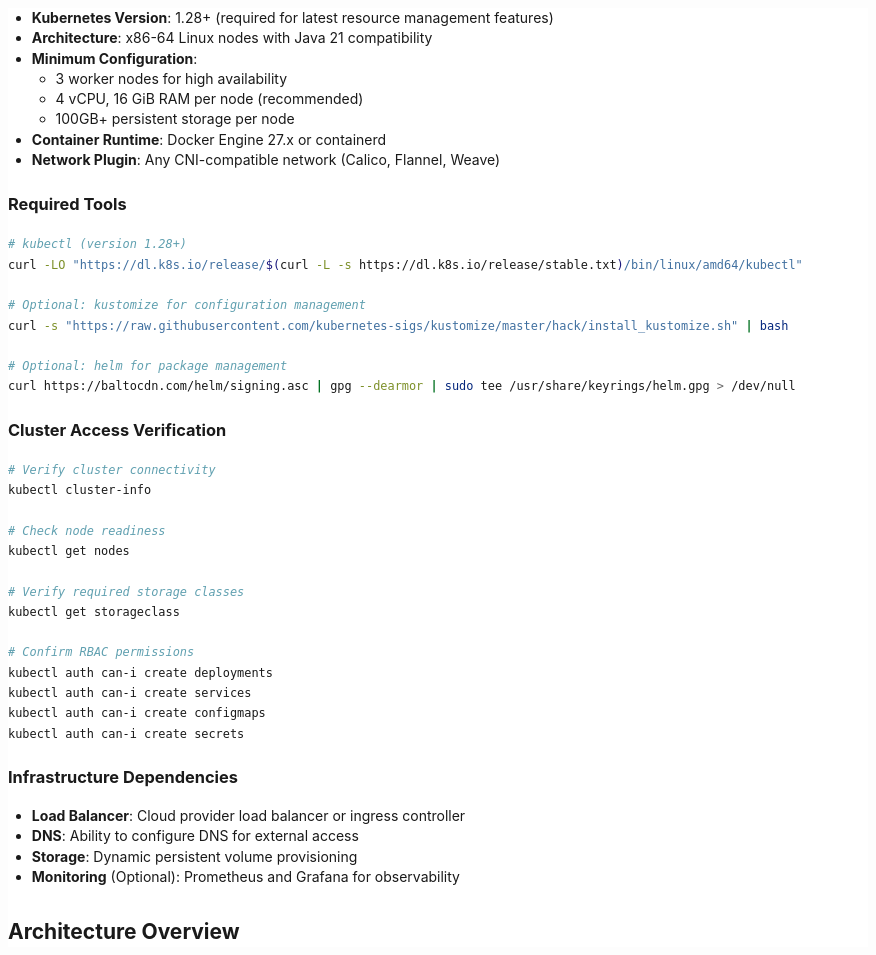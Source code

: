 - **Kubernetes Version**: 1.28+ (required for latest resource management features)
- **Architecture**: x86-64 Linux nodes with Java 21 compatibility
- **Minimum Configuration**: 
  - 3 worker nodes for high availability
  - 4 vCPU, 16 GiB RAM per node (recommended)
  - 100GB+ persistent storage per node
- **Container Runtime**: Docker Engine 27.x or containerd
- **Network Plugin**: Any CNI-compatible network (Calico, Flannel, Weave)

### Required Tools

```bash
# kubectl (version 1.28+)
curl -LO "https://dl.k8s.io/release/$(curl -L -s https://dl.k8s.io/release/stable.txt)/bin/linux/amd64/kubectl"

# Optional: kustomize for configuration management
curl -s "https://raw.githubusercontent.com/kubernetes-sigs/kustomize/master/hack/install_kustomize.sh" | bash

# Optional: helm for package management
curl https://baltocdn.com/helm/signing.asc | gpg --dearmor | sudo tee /usr/share/keyrings/helm.gpg > /dev/null
```

### Cluster Access Verification

```bash
# Verify cluster connectivity
kubectl cluster-info

# Check node readiness
kubectl get nodes

# Verify required storage classes
kubectl get storageclass

# Confirm RBAC permissions
kubectl auth can-i create deployments
kubectl auth can-i create services
kubectl auth can-i create configmaps
kubectl auth can-i create secrets
```

### Infrastructure Dependencies

- **Load Balancer**: Cloud provider load balancer or ingress controller
- **DNS**: Ability to configure DNS for external access
- **Storage**: Dynamic persistent volume provisioning
- **Monitoring** (Optional): Prometheus and Grafana for observability

## Architecture Overview
